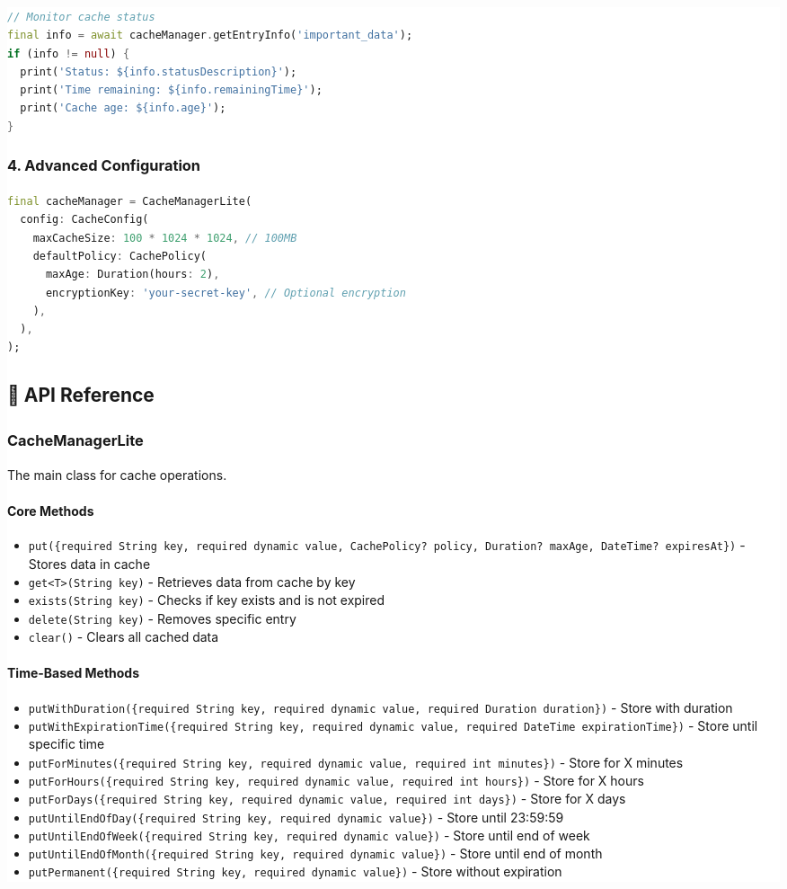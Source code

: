 ```dart
// Monitor cache status
final info = await cacheManager.getEntryInfo('important_data');
if (info != null) {
  print('Status: ${info.statusDescription}');
  print('Time remaining: ${info.remainingTime}');
  print('Cache age: ${info.age}');
}
```

### 4. Advanced Configuration

```dart
final cacheManager = CacheManagerLite(
  config: CacheConfig(
    maxCacheSize: 100 * 1024 * 1024, // 100MB
    defaultPolicy: CachePolicy(
      maxAge: Duration(hours: 2),
      encryptionKey: 'your-secret-key', // Optional encryption
    ),
  ),
);
```

## 📖 API Reference

### CacheManagerLite

The main class for cache operations.

#### Core Methods

- `put({required String key, required dynamic value, CachePolicy? policy, Duration? maxAge, DateTime? expiresAt})` - Stores data in cache
- `get<T>(String key)` - Retrieves data from cache by key
- `exists(String key)` - Checks if key exists and is not expired
- `delete(String key)` - Removes specific entry
- `clear()` - Clears all cached data

#### Time-Based Methods

- `putWithDuration({required String key, required dynamic value, required Duration duration})` - Store with duration
- `putWithExpirationTime({required String key, required dynamic value, required DateTime expirationTime})` - Store until specific time
- `putForMinutes({required String key, required dynamic value, required int minutes})` - Store for X minutes
- `putForHours({required String key, required dynamic value, required int hours})` - Store for X hours
- `putForDays({required String key, required dynamic value, required int days})` - Store for X days
- `putUntilEndOfDay({required String key, required dynamic value})` - Store until 23:59:59
- `putUntilEndOfWeek({required String key, required dynamic value})` - Store until end of week
- `putUntilEndOfMonth({required String key, required dynamic value})` - Store until end of month
- `putPermanent({required String key, required dynamic value})` - Store without expiration

